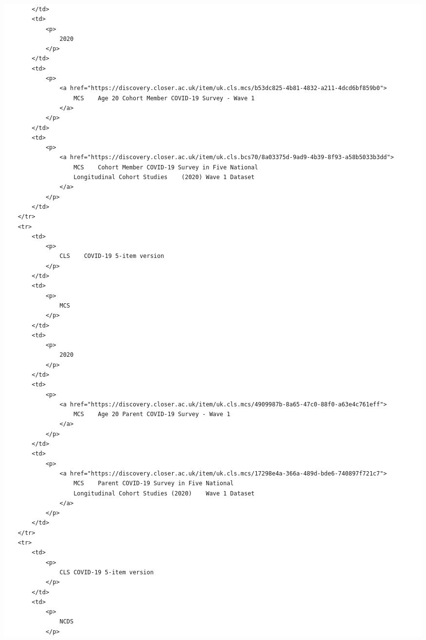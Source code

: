             </td>
            <td>
                <p>
                    2020
                </p>
            </td>
            <td>
                <p>
                    <a href="https://discovery.closer.ac.uk/item/uk.cls.mcs/b53dc825-4b81-4832-a211-4dcd6bf859b0">
                        MCS    Age 20 Cohort Member COVID-19 Survey - Wave 1
                    </a>
                </p>
            </td>
            <td>
                <p>
                    <a href="https://discovery.closer.ac.uk/item/uk.cls.bcs70/8a03375d-9ad9-4b39-8f93-a58b5033b3dd">
                        MCS    Cohort Member COVID-19 Survey in Five National
                        Longitudinal Cohort Studies    (2020) Wave 1 Dataset
                    </a>
                </p>
            </td>
        </tr>
        <tr>
            <td>
                <p>
                    CLS    COVID-19 5-item version
                </p>
            </td>
            <td>
                <p>
                    MCS
                </p>
            </td>
            <td>
                <p>
                    2020
                </p>
            </td>
            <td>
                <p>
                    <a href="https://discovery.closer.ac.uk/item/uk.cls.mcs/4909987b-8a65-47c0-88f0-a63e4c761eff">
                        MCS    Age 20 Parent COVID-19 Survey - Wave 1
                    </a>
                </p>
            </td>
            <td>
                <p>
                    <a href="https://discovery.closer.ac.uk/item/uk.cls.mcs/17298e4a-366a-489d-bde6-740897f721c7">
                        MCS    Parent COVID-19 Survey in Five National
                        Longitudinal Cohort Studies (2020)    Wave 1 Dataset
                    </a>
                </p>
            </td>
        </tr>
        <tr>
            <td>
                <p>
                    CLS COVID-19 5-item version
                </p>
            </td>
            <td>
                <p>
                    NCDS
                </p>